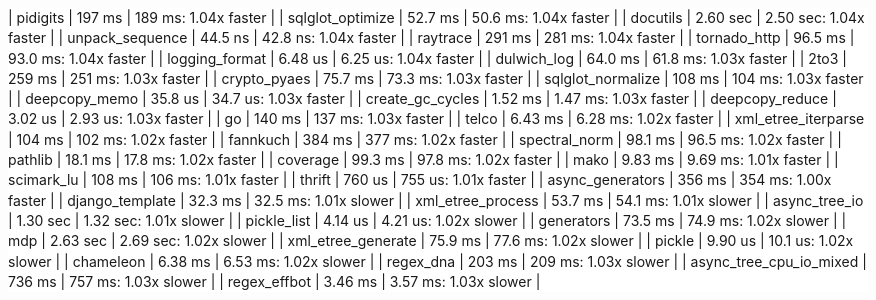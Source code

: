 | pidigits                | 197 ms                                                 | 189 ms: 1.04x faster                                                  |
| sqlglot_optimize        | 52.7 ms                                                | 50.6 ms: 1.04x faster                                                 |
| docutils                | 2.60 sec                                               | 2.50 sec: 1.04x faster                                                |
| unpack_sequence         | 44.5 ns                                                | 42.8 ns: 1.04x faster                                                 |
| raytrace                | 291 ms                                                 | 281 ms: 1.04x faster                                                  |
| tornado_http            | 96.5 ms                                                | 93.0 ms: 1.04x faster                                                 |
| logging_format          | 6.48 us                                                | 6.25 us: 1.04x faster                                                 |
| dulwich_log             | 64.0 ms                                                | 61.8 ms: 1.03x faster                                                 |
| 2to3                    | 259 ms                                                 | 251 ms: 1.03x faster                                                  |
| crypto_pyaes            | 75.7 ms                                                | 73.3 ms: 1.03x faster                                                 |
| sqlglot_normalize       | 108 ms                                                 | 104 ms: 1.03x faster                                                  |
| deepcopy_memo           | 35.8 us                                                | 34.7 us: 1.03x faster                                                 |
| create_gc_cycles        | 1.52 ms                                                | 1.47 ms: 1.03x faster                                                 |
| deepcopy_reduce         | 3.02 us                                                | 2.93 us: 1.03x faster                                                 |
| go                      | 140 ms                                                 | 137 ms: 1.03x faster                                                  |
| telco                   | 6.43 ms                                                | 6.28 ms: 1.02x faster                                                 |
| xml_etree_iterparse     | 104 ms                                                 | 102 ms: 1.02x faster                                                  |
| fannkuch                | 384 ms                                                 | 377 ms: 1.02x faster                                                  |
| spectral_norm           | 98.1 ms                                                | 96.5 ms: 1.02x faster                                                 |
| pathlib                 | 18.1 ms                                                | 17.8 ms: 1.02x faster                                                 |
| coverage                | 99.3 ms                                                | 97.8 ms: 1.02x faster                                                 |
| mako                    | 9.83 ms                                                | 9.69 ms: 1.01x faster                                                 |
| scimark_lu              | 108 ms                                                 | 106 ms: 1.01x faster                                                  |
| thrift                  | 760 us                                                 | 755 us: 1.01x faster                                                  |
| async_generators        | 356 ms                                                 | 354 ms: 1.00x faster                                                  |
| django_template         | 32.3 ms                                                | 32.5 ms: 1.01x slower                                                 |
| xml_etree_process       | 53.7 ms                                                | 54.1 ms: 1.01x slower                                                 |
| async_tree_io           | 1.30 sec                                               | 1.32 sec: 1.01x slower                                                |
| pickle_list             | 4.14 us                                                | 4.21 us: 1.02x slower                                                 |
| generators              | 73.5 ms                                                | 74.9 ms: 1.02x slower                                                 |
| mdp                     | 2.63 sec                                               | 2.69 sec: 1.02x slower                                                |
| xml_etree_generate      | 75.9 ms                                                | 77.6 ms: 1.02x slower                                                 |
| pickle                  | 9.90 us                                                | 10.1 us: 1.02x slower                                                 |
| chameleon               | 6.38 ms                                                | 6.53 ms: 1.02x slower                                                 |
| regex_dna               | 203 ms                                                 | 209 ms: 1.03x slower                                                  |
| async_tree_cpu_io_mixed | 736 ms                                                 | 757 ms: 1.03x slower                                                  |
| regex_effbot            | 3.46 ms                                                | 3.57 ms: 1.03x slower                                                 |